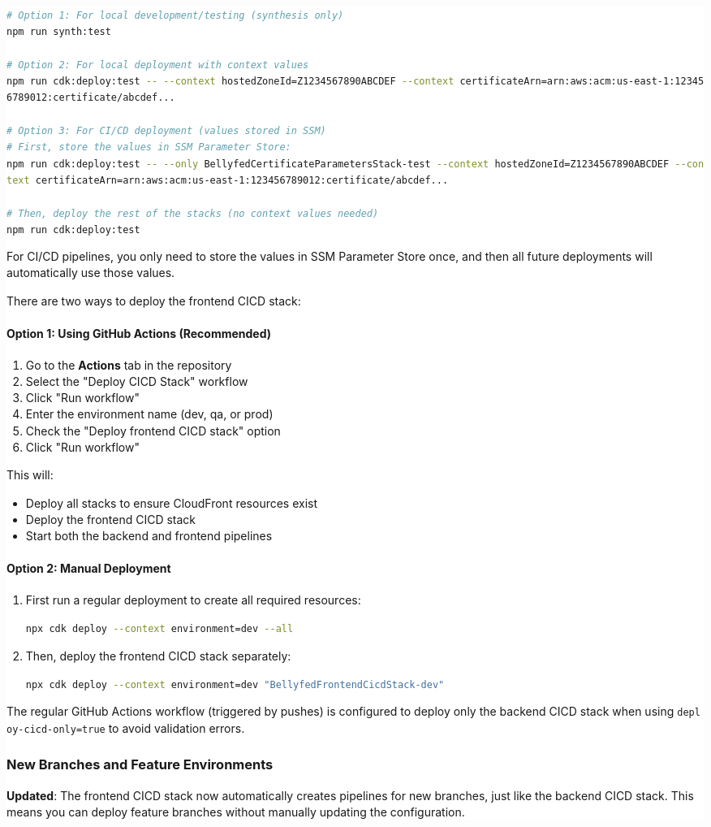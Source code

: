 ```bash
# Option 1: For local development/testing (synthesis only)
npm run synth:test

# Option 2: For local deployment with context values
npm run cdk:deploy:test -- --context hostedZoneId=Z1234567890ABCDEF --context certificateArn=arn:aws:acm:us-east-1:123456789012:certificate/abcdef...

# Option 3: For CI/CD deployment (values stored in SSM)
# First, store the values in SSM Parameter Store:
npm run cdk:deploy:test -- --only BellyfedCertificateParametersStack-test --context hostedZoneId=Z1234567890ABCDEF --context certificateArn=arn:aws:acm:us-east-1:123456789012:certificate/abcdef...

# Then, deploy the rest of the stacks (no context values needed)
npm run cdk:deploy:test
```

For CI/CD pipelines, you only need to store the values in SSM Parameter Store once, and then all future deployments will automatically use those values.

There are two ways to deploy the frontend CICD stack:

#### Option 1: Using GitHub Actions (Recommended)

1. Go to the **Actions** tab in the repository
2. Select the "Deploy CICD Stack" workflow
3. Click "Run workflow"
4. Enter the environment name (dev, qa, or prod)
5. Check the "Deploy frontend CICD stack" option
6. Click "Run workflow"

This will:

- Deploy all stacks to ensure CloudFront resources exist
- Deploy the frontend CICD stack
- Start both the backend and frontend pipelines

#### Option 2: Manual Deployment

1. First run a regular deployment to create all required resources:
    ```bash
    npx cdk deploy --context environment=dev --all
    ```
2. Then, deploy the frontend CICD stack separately:
    ```bash
    npx cdk deploy --context environment=dev "BellyfedFrontendCicdStack-dev"
    ```

The regular GitHub Actions workflow (triggered by pushes) is configured to deploy only the backend CICD stack when using `deploy-cicd-only=true` to avoid validation errors.

### New Branches and Feature Environments

**Updated**: The frontend CICD stack now automatically creates pipelines for new branches, just like the backend CICD stack. This means you can deploy feature branches without manually updating the configuration.

